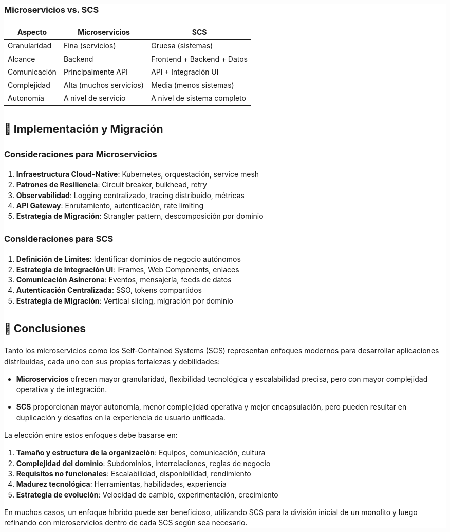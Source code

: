 ### Microservicios vs. SCS

| Aspecto      | Microservicios          | SCS                         |
| ------------ | ----------------------- | --------------------------- |
| Granularidad | Fina (servicios)        | Gruesa (sistemas)           |
| Alcance      | Backend                 | Frontend + Backend + Datos  |
| Comunicación | Principalmente API      | API + Integración UI        |
| Complejidad  | Alta (muchos servicios) | Media (menos sistemas)      |
| Autonomía    | A nivel de servicio     | A nivel de sistema completo |

## 🚀 Implementación y Migración

### Consideraciones para Microservicios

1. **Infraestructura Cloud-Native**: Kubernetes, orquestación, service mesh
2. **Patrones de Resiliencia**: Circuit breaker, bulkhead, retry
3. **Observabilidad**: Logging centralizado, tracing distribuido, métricas
4. **API Gateway**: Enrutamiento, autenticación, rate limiting
5. **Estrategia de Migración**: Strangler pattern, descomposición por dominio

### Consideraciones para SCS

1. **Definición de Límites**: Identificar dominios de negocio autónomos
2. **Estrategia de Integración UI**: iFrames, Web Components, enlaces
3. **Comunicación Asíncrona**: Eventos, mensajería, feeds de datos
4. **Autenticación Centralizada**: SSO, tokens compartidos
5. **Estrategia de Migración**: Vertical slicing, migración por dominio

## 📝 Conclusiones

Tanto los microservicios como los Self-Contained Systems (SCS) representan enfoques
modernos para desarrollar aplicaciones distribuidas, cada uno con sus propias fortalezas y
debilidades:

- **Microservicios** ofrecen mayor granularidad, flexibilidad tecnológica y escalabilidad
  precisa, pero con mayor complejidad operativa y de integración.

- **SCS** proporcionan mayor autonomía, menor complejidad operativa y mejor encapsulación,
  pero pueden resultar en duplicación y desafíos en la experiencia de usuario unificada.

La elección entre estos enfoques debe basarse en:

1. **Tamaño y estructura de la organización**: Equipos, comunicación, cultura
2. **Complejidad del dominio**: Subdominios, interrelaciones, reglas de negocio
3. **Requisitos no funcionales**: Escalabilidad, disponibilidad, rendimiento
4. **Madurez tecnológica**: Herramientas, habilidades, experiencia
5. **Estrategia de evolución**: Velocidad de cambio, experimentación, crecimiento

En muchos casos, un enfoque híbrido puede ser beneficioso, utilizando SCS para la división
inicial de un monolito y luego refinando con microservicios dentro de cada SCS según sea
necesario.
